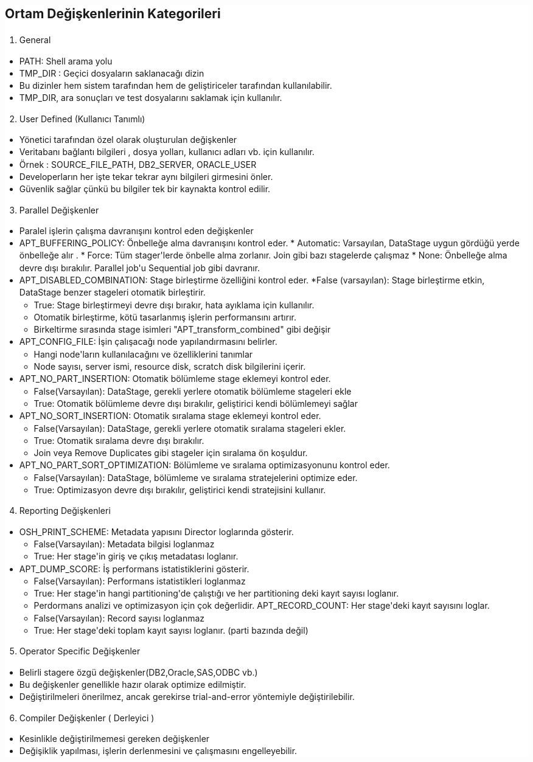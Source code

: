 ## Ortam Değişkenlerinin Kategorileri

1. General
* PATH: Shell arama yolu
* TMP_DIR : Geçici dosyaların saklanacağı dizin
* Bu dizinler hem sistem tarafından hem de geliştiriceler tarafından kullanılabilir.
* TMP_DIR, ara sonuçları ve test dosyalarını saklamak için kullanılır. 
2. User Defined (Kullanıcı Tanımlı)
* Yönetici tarafından özel olarak oluşturulan değişkenler
* Veritabanı bağlantı bilgileri , dosya yolları, kullanıcı adları vb. için kullanılır.
* Örnek : SOURCE_FILE_PATH, DB2_SERVER, ORACLE_USER
* Developerların her işte tekar tekrar aynı bilgileri girmesini önler.
* Güvenlik sağlar çünkü bu bilgiler tek bir kaynakta kontrol edilir.
3. Parallel Değişkenler
* Paralel işlerin çalışma davranışını kontrol eden değişkenler
* APT_BUFFERING_POLICY: Önbelleğe alma davranışını kontrol eder.
        * Automatic: Varsayılan, DataStage uygun gördüğü yerde önbelleğe alır .
        * Force: Tüm stager'lerde önbelle alma zorlanır. Join gibi bazı stagelerde çalışmaz
        * None: Önbelleğe alma devre dışı bırakılır. Parallel job'u Sequential job gibi davranır.
* APT_DISABLED_COMBINATION: Stage birleştirme özelliğini kontrol eder.
     *False (varsayılan): Stage birleştirme etkin, DataStage benzer stageleri otomatik birleştirir.
    * True: Stage birleştirmeyi devre dışı bırakır, hata ayıklama için kullanılır.
    * Otomatik birleştirme, kötü tasarlanmış işlerin performansını artırır.
    * Birkeltirme sırasında stage isimleri "APT_transform_combined" gibi değişir
* APT_CONFIG_FILE: İşin çalışacağı node yapılandırmasını belirler.
    * Hangi node'ların kullanılacağını ve özelliklerini tanımlar
    * Node sayısı, server ismi, resource disk, scratch disk bilgilerini içerir.
* APT_NO_PART_INSERTION: Otomatik bölümleme stage eklemeyi kontrol eder.
    * False(Varsayılan): DataStage, gerekli yerlere otomatik bölümleme stageleri ekle
    * True: Otomatik bölümleme devre dışı bırakılır, geliştirici kendi bölümlemeyi sağlar
* APT_NO_SORT_INSERTION: Otomatik sıralama stage eklemeyi kontrol eder.
    * False(Varsayılan): DataStage, gerekli yerlere otomatik sıralama stageleri ekler.
    * True: Otomatik sıralama devre dışı bırakılır.
    * Join veya Remove Duplicates gibi stageler için sıralama ön koşuldur.
* APT_NO_PART_SORT_OPTIMIZATION: Bölümleme ve sıralama optimizasyonunu kontrol eder.
    * False(Varsayılan): DataStage, bölümleme ve sıralama stratejelerini optimize eder.
   * True: Optimizasyon devre dışı bırakılır, geliştirici kendi stratejisini kullanır.
4. Reporting Değişkenleri
* OSH_PRINT_SCHEME: Metadata yapısını Director loglarında gösterir.
     * False(Varsayılan): Metadata bilgisi loglanmaz
     * True: Her stage'in giriş ve çıkış metadatası loglanır.
* APT_DUMP_SCORE: İş performans istatistiklerini gösterir.
    * False(Varsayılan): Performans istatistikleri loglanmaz
    * True: Her stage'in hangi partitioning'de çalıştığı ve her partitioning deki kayıt sayısı loglanır.
   * Perdormans analizi ve optimizasyon için çok değerlidir.
APT_RECORD_COUNT: Her stage'deki kayıt sayısını loglar.
    * False(Varsayılan): Record sayısı loglanmaz
    * True: Her stage'deki toplam kayıt sayısı loglanır. (parti bazında değil)
5. Operator Specific Değişkenler
* Belirli stagere özgü değişkenler(DB2,Oracle,SAS,ODBC vb.)
* Bu değişkenler genellikle hazır olarak optimize edilmiştir.
* Değiştirilmeleri önerilmez, ancak gerekirse trial-and-error yöntemiyle değiştirilebilir.
6. Compiler Değişkenler ( Derleyici )
* Kesinlikle değiştirilmemesi gereken değişkenler
* Değişiklik yapılması, işlerin derlenmesini ve çalışmasını engelleyebilir.
